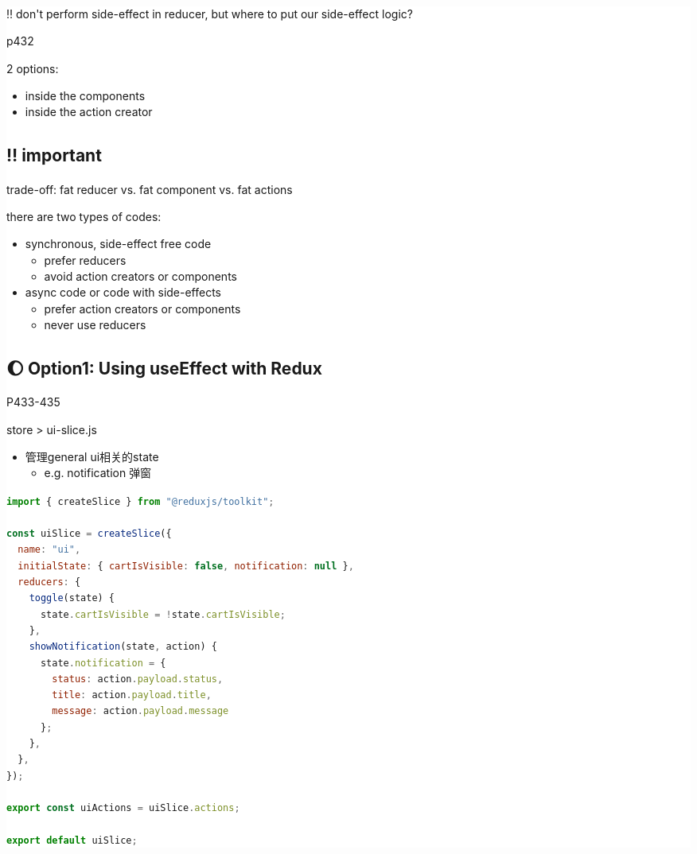 :bangbang: don't perform side-effect in reducer, but where to put our side-effect logic? 

p432

2 options:

+ inside the components
+ inside the action creator



## :bangbang: important

trade-off: fat reducer vs. fat component vs. fat actions

there are two types of codes: 

+ synchronous, side-effect free code
  + prefer reducers
  + avoid action creators or components
+ async code or code with side-effects
  + prefer action creators or components
  + never use reducers



## :moon: Option1: Using useEffect with Redux

P433-435



store > ui-slice.js

+ 管理general ui相关的state
  + e.g. notification 弹窗

```js
import { createSlice } from "@reduxjs/toolkit";

const uiSlice = createSlice({
  name: "ui",
  initialState: { cartIsVisible: false, notification: null },
  reducers: {
    toggle(state) {
      state.cartIsVisible = !state.cartIsVisible;
    },
    showNotification(state, action) {
      state.notification = {
        status: action.payload.status,
        title: action.payload.title,
        message: action.payload.message
      };
    },
  },
});

export const uiActions = uiSlice.actions;

export default uiSlice;
```
